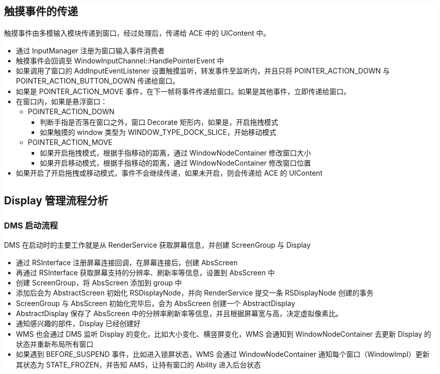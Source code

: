 ## 触摸事件的传递 <a href="#chu-mo-shi-jian-de-chuan-di" id="chu-mo-shi-jian-de-chuan-di"></a>

触摸事件由多模输入模块传递到窗口，经过处理后，传递给 ACE 中的 UIContent 中。

* 通过 InputManager 注册为窗口输入事件消费者
* 触摸事件会回调至 WindowInputChannel::HandlePointerEvent 中
* 如果调用了窗口的 AddInputEventListener 设置触摸监听，转发事件至监听内，并且只将 POINTER\_ACTION\_DOWN 与 POINTER\_ACTION\_BUTTON\_DOWN 传递给窗口。
* 如果是 POINTER\_ACTION\_MOVE 事件，在下一帧将事件传递给窗口。如果是其他事件，立即传递给窗口。
* 在窗口内，如果是悬浮窗口：
  * POINTER\_ACTION\_DOWN
    * 判断手指是否落在窗口之外，窗口 Decorate 矩形内，如果是，开启拖拽模式
    * 如果触摸的 window 类型为 WINDOW\_TYPE\_DOCK\_SLICE，开始移动模式
  * POINTER\_ACTION\_MOVE
    * 如果开启拖拽模式，根据手指移动的距离，通过 WindowNodeContainer 修改窗口大小
    * 如果开启移动模式，根据手指移动的距离，通过 WindowNodeContainer 修改窗口位置
* 如果开启了开启拖拽或移动模式，事件不会继续传递，如果未开启，则会传递给 ACE 的 UIContent

## Display 管理流程分析 <a href="#display-guan-li-liu-cheng-fen-xi" id="display-guan-li-liu-cheng-fen-xi"></a>

### DMS 启动流程 <a href="#dms-qi-dong-liu-cheng" id="dms-qi-dong-liu-cheng"></a>

DMS 在启动时的主要工作就是从 RenderService 获取屏幕信息，并创建 ScreenGroup 与 Display

* 通过 RSInterface 注册屏幕连接回调，在屏幕连接后，创建 AbsScreen
* 再通过 RSInterface 获取屏幕支持的分辨率、刷新率等信息，设置到 AbsScreen 中
* 创建 ScreenGroup，将 AbsScreen 添加到 group 中
* 添加后会为 AbstractScreen 初始化 RSDisplayNode，并向 RenderService 提交一条 RSDisplayNode 创建的事务
* ScreenGroup 与 AbsScreen 初始化完毕后，会为 AbsScreen 创建一个 AbstractDisplay
* AbstractDisplay 保存了 AbsScreen 中的分辨率刷新率等信息，并且根据屏幕宽与高，决定虚拟像素比。
* 通知感兴趣的部件，Display 已经创建好
* WMS 也会通过 DMS 监听 Display 的变化，比如大小变化、横竖屏变化，WMS 会通知到 WindowNodeContainer 去更新 Display 的状态并重新布局所有窗口
* 如果遇到 BEFORE\_SUSPEND 事件，比如进入锁屏状态，WMS 会通过 WindowNodeContainer 通知每个窗口（WindowImpl）更新其状态为 STATE\_FROZEN，并告知 AMS，让持有窗口的 Ability 进入后台状态
